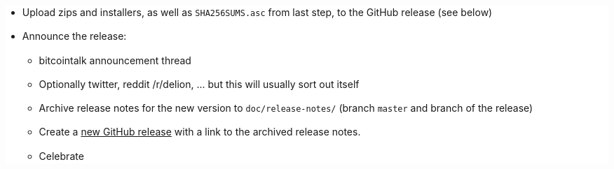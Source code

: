 - Upload zips and installers, as well as `SHA256SUMS.asc` from last step, to the GitHub release (see below)

- Announce the release:

  - bitcointalk announcement thread

  - Optionally twitter, reddit /r/delion, ... but this will usually sort out itself

  - Archive release notes for the new version to `doc/release-notes/` (branch `master` and branch of the release)

  - Create a [new GitHub release](https://github.com/eastcoastcrypto/Delion/releases/new) with a link to the archived release notes.

  - Celebrate
